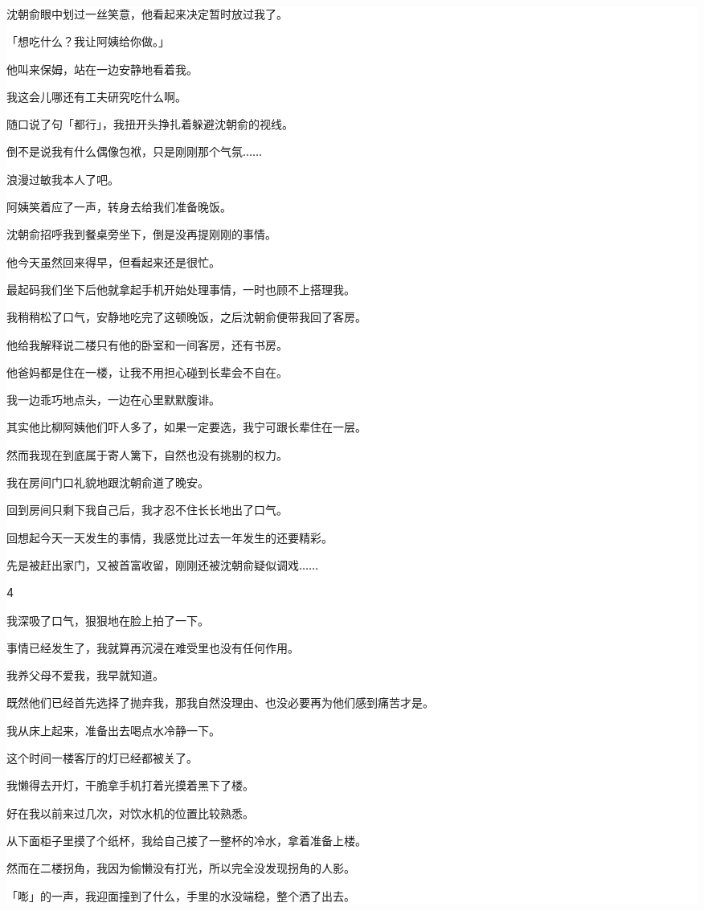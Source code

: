 沈朝俞眼中划过一丝笑意，他看起来决定暂时放过我了。

「想吃什么？我让阿姨给你做。」

他叫来保姆，站在一边安静地看着我。

我这会儿哪还有工夫研究吃什么啊。

随口说了句「都行」，我扭开头挣扎着躲避沈朝俞的视线。

倒不是说我有什么偶像包袱，只是刚刚那个气氛……

浪漫过敏我本人了吧。

阿姨笑着应了一声，转身去给我们准备晚饭。

沈朝俞招呼我到餐桌旁坐下，倒是没再提刚刚的事情。

他今天虽然回来得早，但看起来还是很忙。

最起码我们坐下后他就拿起手机开始处理事情，一时也顾不上搭理我。

我稍稍松了口气，安静地吃完了这顿晚饭，之后沈朝俞便带我回了客房。

他给我解释说二楼只有他的卧室和一间客房，还有书房。

他爸妈都是住在一楼，让我不用担心碰到长辈会不自在。

我一边乖巧地点头，一边在心里默默腹诽。

其实他比柳阿姨他们吓人多了，如果一定要选，我宁可跟长辈住在一层。

然而我现在到底属于寄人篱下，自然也没有挑剔的权力。

我在房间门口礼貌地跟沈朝俞道了晚安。

回到房间只剩下我自己后，我才忍不住长长地出了口气。

回想起今天一天发生的事情，我感觉比过去一年发生的还要精彩。

先是被赶出家门，又被首富收留，刚刚还被沈朝俞疑似调戏……

4

我深吸了口气，狠狠地在脸上拍了一下。

事情已经发生了，我就算再沉浸在难受里也没有任何作用。

我养父母不爱我，我早就知道。

既然他们已经首先选择了抛弃我，那我自然没理由、也没必要再为他们感到痛苦才是。

我从床上起来，准备出去喝点水冷静一下。

这个时间一楼客厅的灯已经都被关了。

我懒得去开灯，干脆拿手机打着光摸着黑下了楼。

好在我以前来过几次，对饮水机的位置比较熟悉。

从下面柜子里摸了个纸杯，我给自己接了一整杯的冷水，拿着准备上楼。

然而在二楼拐角，我因为偷懒没有打光，所以完全没发现拐角的人影。

「嘭」的一声，我迎面撞到了什么，手里的水没端稳，整个洒了出去。
